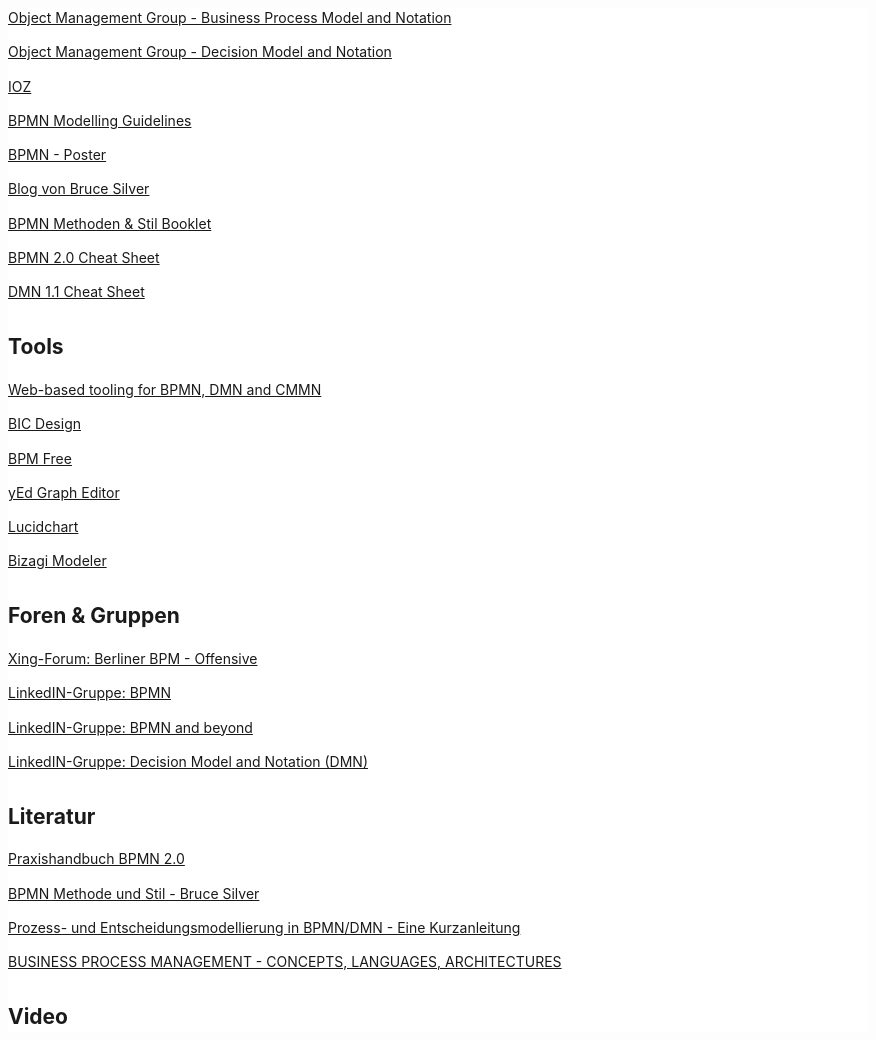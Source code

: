 [Object Management Group - Business Process Model and Notation](https://www.omg.org/spec/BPMN)

[Object Management Group - Decision Model and Notation](https://www.omg.org/spec/DMN)

[IOZ](https://www.ioz.ch/de/prozessmanagement.html)

[BPMN Modelling Guidelines](https://www.modeling-guidelines.org/de/)

[BPMN - Poster](http://www.bpmb.de/images/BPMN2_0_Poster_DE.pdf)

[Blog von Bruce Silver](https://methodandstyle.com/blog/)

[BPMN Methoden & Stil Booklet](https://www.bpmessentials.com/wp-content/uploads/2017/10/Booklet-MethodStyle.pdf)

[BPMN 2.0 Cheat Sheet](https://www.signavio.com/de/downloads/kurzinfos/bpmn-2-0-cheat-sheet/)

[DMN 1.1 Cheat Sheet](https://www.signavio.com/de/downloads/kurzinfos/dmn-1-1-cheat-sheet/)

## Tools

[Web-based tooling for BPMN, DMN and CMMN](https://bpmn.io/)

[BIC Design](http://www.bicdesign-free.com/webedition/)

[BPM Free](https://www.bpm-free.de/)

[yEd Graph Editor](https://www.yworks.com/products/yed)

[Lucidchart](https://www.lucidchart.com/pages/de/landing/process-mapping-software)

[Bizagi Modeler](https://www.bizagi.com/de/produkte/plattform/modeler)

## Foren & Gruppen

[Xing-Forum: Berliner BPM - Offensive](https://www.xing.com/communities/groups/berliner-bpm-offensive-bdbf-1074763)

[LinkedIN-Gruppe: BPMN](https://www.linkedin.com/groups/111271/)

[LinkedIN-Gruppe: BPMN and beyond](https://www.linkedin.com/groups/115356/)

[LinkedIN-Gruppe: Decision Model and Notation (DMN)](https://www.linkedin.com/groups/4225568/)

## Literatur

[Praxishandbuch BPMN 2.0](https://www.amazon.de/Praxishandbuch-BPMN-2-0-Jakob-Freund/dp/3446442553/)

[BPMN Methode und Stil - Bruce Silver](https://www.amazon.de/Methode-Zweite-Auflage-Handbuch-Prozessautomatisierung/dp/0982368127)

[Prozess- und Entscheidungsmodellierung in BPMN/DMN - Eine Kurzanleitung](https://www.amazon.de/Prozess-Entscheidungsmodellierung-BPMN-Kurzanleitung-Prozessmodellierung/dp/1519542968)

[BUSINESS PROCESS MANAGEMENT - CONCEPTS, LANGUAGES, ARCHITECTURES](https://epdf.pub/business-process-management-concepts-languages-architectures.html)

## Video

